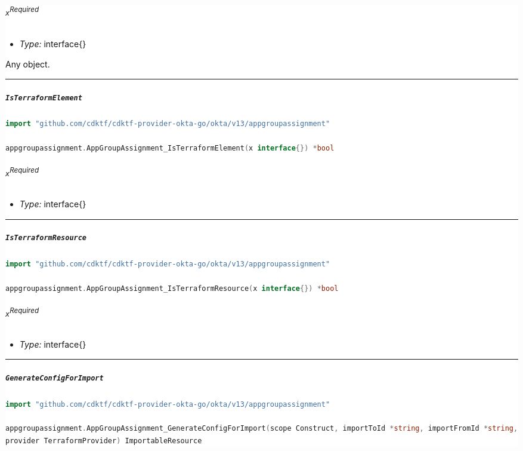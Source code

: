###### `x`<sup>Required</sup> <a name="x" id="@cdktf/provider-okta.appGroupAssignment.AppGroupAssignment.isConstruct.parameter.x"></a>

- *Type:* interface{}

Any object.

---

##### `IsTerraformElement` <a name="IsTerraformElement" id="@cdktf/provider-okta.appGroupAssignment.AppGroupAssignment.isTerraformElement"></a>

```go
import "github.com/cdktf/cdktf-provider-okta-go/okta/v13/appgroupassignment"

appgroupassignment.AppGroupAssignment_IsTerraformElement(x interface{}) *bool
```

###### `x`<sup>Required</sup> <a name="x" id="@cdktf/provider-okta.appGroupAssignment.AppGroupAssignment.isTerraformElement.parameter.x"></a>

- *Type:* interface{}

---

##### `IsTerraformResource` <a name="IsTerraformResource" id="@cdktf/provider-okta.appGroupAssignment.AppGroupAssignment.isTerraformResource"></a>

```go
import "github.com/cdktf/cdktf-provider-okta-go/okta/v13/appgroupassignment"

appgroupassignment.AppGroupAssignment_IsTerraformResource(x interface{}) *bool
```

###### `x`<sup>Required</sup> <a name="x" id="@cdktf/provider-okta.appGroupAssignment.AppGroupAssignment.isTerraformResource.parameter.x"></a>

- *Type:* interface{}

---

##### `GenerateConfigForImport` <a name="GenerateConfigForImport" id="@cdktf/provider-okta.appGroupAssignment.AppGroupAssignment.generateConfigForImport"></a>

```go
import "github.com/cdktf/cdktf-provider-okta-go/okta/v13/appgroupassignment"

appgroupassignment.AppGroupAssignment_GenerateConfigForImport(scope Construct, importToId *string, importFromId *string, provider TerraformProvider) ImportableResource
```
